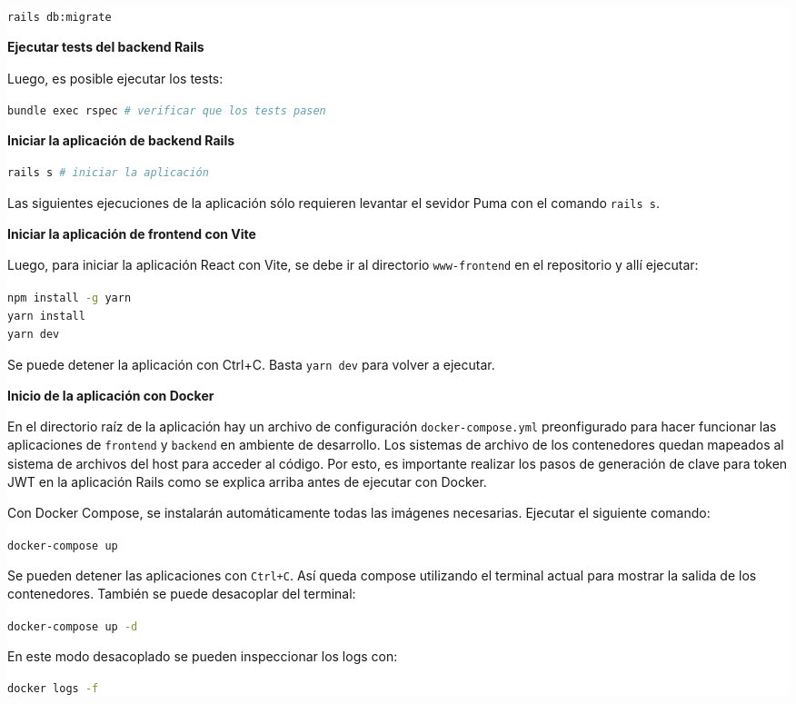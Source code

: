 ```sh
rails db:migrate
```

**Ejecutar tests del backend Rails**

Luego, es posible ejecutar los tests:

```sh
bundle exec rspec # verificar que los tests pasen
```

**Iniciar la aplicación de backend Rails**

```sh
rails s # iniciar la aplicación
```

Las siguientes ejecuciones de la aplicación sólo requieren levantar el sevidor Puma con el comando `rails s`.

**Iniciar la aplicación de frontend con Vite**

Luego, para iniciar la aplicación React con Vite, se debe ir al directorio `www-frontend` en el repositorio y allí ejecutar:

```sh
npm install -g yarn
yarn install
yarn dev
```

Se puede detener la aplicación con Ctrl+C. Basta `yarn dev` para volver a ejecutar.

**Inicio de la aplicación con Docker**

En el directorio raíz de la aplicación hay un archivo de configuración `docker-compose.yml` preonfigurado para hacer funcionar las aplicaciones de `frontend` y `backend` en ambiente de desarrollo. Los sistemas de archivo de los contenedores quedan mapeados al sistema de archivos del host para acceder al código. Por esto, es importante realizar los pasos de generación de clave para token JWT en la aplicación Rails como se explica arriba antes de ejecutar con Docker.

Con Docker Compose, se instalarán automáticamente todas las imágenes necesarias. Ejecutar el siguiente comando:

```sh
docker-compose up
```

Se pueden detener las aplicaciones con `Ctrl+C`. Así queda compose utilizando el terminal actual para mostrar la salida de los contenedores. También se puede desacoplar del terminal:

```sh
docker-compose up -d
```

En este modo desacoplado se pueden inspeccionar los logs con:

```sh
docker logs -f
```
